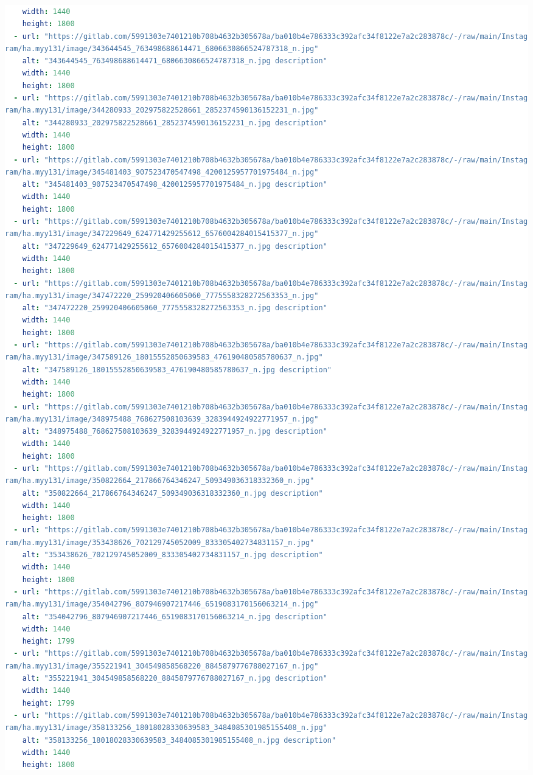 ```yaml
    width: 1440
    height: 1800
  - url: "https://gitlab.com/5991303e7401210b708b4632b305678a/ba010b4e786333c392afc34f8122e7a2c283878c/-/raw/main/Instagram/ha.myy131/image/343644545_763498688614471_6806630866524787318_n.jpg"
    alt: "343644545_763498688614471_6806630866524787318_n.jpg description"
    width: 1440
    height: 1800
  - url: "https://gitlab.com/5991303e7401210b708b4632b305678a/ba010b4e786333c392afc34f8122e7a2c283878c/-/raw/main/Instagram/ha.myy131/image/344280933_202975822528661_2852374590136152231_n.jpg"
    alt: "344280933_202975822528661_2852374590136152231_n.jpg description"
    width: 1440
    height: 1800
  - url: "https://gitlab.com/5991303e7401210b708b4632b305678a/ba010b4e786333c392afc34f8122e7a2c283878c/-/raw/main/Instagram/ha.myy131/image/345481403_907523470547498_4200125957701975484_n.jpg"
    alt: "345481403_907523470547498_4200125957701975484_n.jpg description"
    width: 1440
    height: 1800
  - url: "https://gitlab.com/5991303e7401210b708b4632b305678a/ba010b4e786333c392afc34f8122e7a2c283878c/-/raw/main/Instagram/ha.myy131/image/347229649_624771429255612_6576004284015415377_n.jpg"
    alt: "347229649_624771429255612_6576004284015415377_n.jpg description"
    width: 1440
    height: 1800
  - url: "https://gitlab.com/5991303e7401210b708b4632b305678a/ba010b4e786333c392afc34f8122e7a2c283878c/-/raw/main/Instagram/ha.myy131/image/347472220_259920406605060_7775558328272563353_n.jpg"
    alt: "347472220_259920406605060_7775558328272563353_n.jpg description"
    width: 1440
    height: 1800
  - url: "https://gitlab.com/5991303e7401210b708b4632b305678a/ba010b4e786333c392afc34f8122e7a2c283878c/-/raw/main/Instagram/ha.myy131/image/347589126_18015552850639583_476190480585780637_n.jpg"
    alt: "347589126_18015552850639583_476190480585780637_n.jpg description"
    width: 1440
    height: 1800
  - url: "https://gitlab.com/5991303e7401210b708b4632b305678a/ba010b4e786333c392afc34f8122e7a2c283878c/-/raw/main/Instagram/ha.myy131/image/348975488_768627508103639_3283944924922771957_n.jpg"
    alt: "348975488_768627508103639_3283944924922771957_n.jpg description"
    width: 1440
    height: 1800
  - url: "https://gitlab.com/5991303e7401210b708b4632b305678a/ba010b4e786333c392afc34f8122e7a2c283878c/-/raw/main/Instagram/ha.myy131/image/350822664_217866764346247_509349036318332360_n.jpg"
    alt: "350822664_217866764346247_509349036318332360_n.jpg description"
    width: 1440
    height: 1800
  - url: "https://gitlab.com/5991303e7401210b708b4632b305678a/ba010b4e786333c392afc34f8122e7a2c283878c/-/raw/main/Instagram/ha.myy131/image/353438626_702129745052009_833305402734831157_n.jpg"
    alt: "353438626_702129745052009_833305402734831157_n.jpg description"
    width: 1440
    height: 1800
  - url: "https://gitlab.com/5991303e7401210b708b4632b305678a/ba010b4e786333c392afc34f8122e7a2c283878c/-/raw/main/Instagram/ha.myy131/image/354042796_807946907217446_6519083170156063214_n.jpg"
    alt: "354042796_807946907217446_6519083170156063214_n.jpg description"
    width: 1440
    height: 1799
  - url: "https://gitlab.com/5991303e7401210b708b4632b305678a/ba010b4e786333c392afc34f8122e7a2c283878c/-/raw/main/Instagram/ha.myy131/image/355221941_304549858568220_8845879776788027167_n.jpg"
    alt: "355221941_304549858568220_8845879776788027167_n.jpg description"
    width: 1440
    height: 1799
  - url: "https://gitlab.com/5991303e7401210b708b4632b305678a/ba010b4e786333c392afc34f8122e7a2c283878c/-/raw/main/Instagram/ha.myy131/image/358133256_18018028330639583_3484085301985155408_n.jpg"
    alt: "358133256_18018028330639583_3484085301985155408_n.jpg description"
    width: 1440
    height: 1800
```